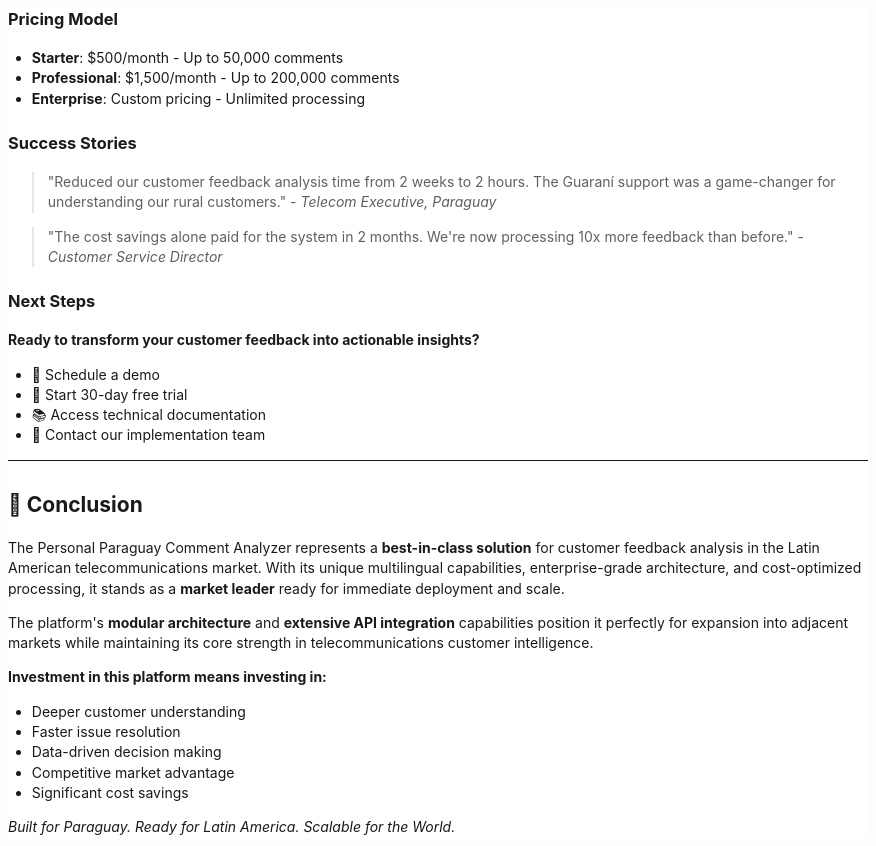### Pricing Model

- **Starter**: $500/month - Up to 50,000 comments
- **Professional**: $1,500/month - Up to 200,000 comments
- **Enterprise**: Custom pricing - Unlimited processing

### Success Stories

> "Reduced our customer feedback analysis time from 2 weeks to 2 hours. The Guaraní support was a game-changer for understanding our rural customers." - *Telecom Executive, Paraguay*

> "The cost savings alone paid for the system in 2 months. We're now processing 10x more feedback than before." - *Customer Service Director*

### Next Steps

**Ready to transform your customer feedback into actionable insights?**

- 📧 Schedule a demo
- 🎯 Start 30-day free trial
- 📚 Access technical documentation
- 🤝 Contact our implementation team

---

## 🎯 Conclusion

The Personal Paraguay Comment Analyzer represents a **best-in-class solution** for customer feedback analysis in the Latin American telecommunications market. With its unique multilingual capabilities, enterprise-grade architecture, and cost-optimized processing, it stands as a **market leader** ready for immediate deployment and scale.

The platform's **modular architecture** and **extensive API integration** capabilities position it perfectly for expansion into adjacent markets while maintaining its core strength in telecommunications customer intelligence.

**Investment in this platform means investing in:**
- Deeper customer understanding
- Faster issue resolution
- Data-driven decision making
- Competitive market advantage
- Significant cost savings

*Built for Paraguay. Ready for Latin America. Scalable for the World.*